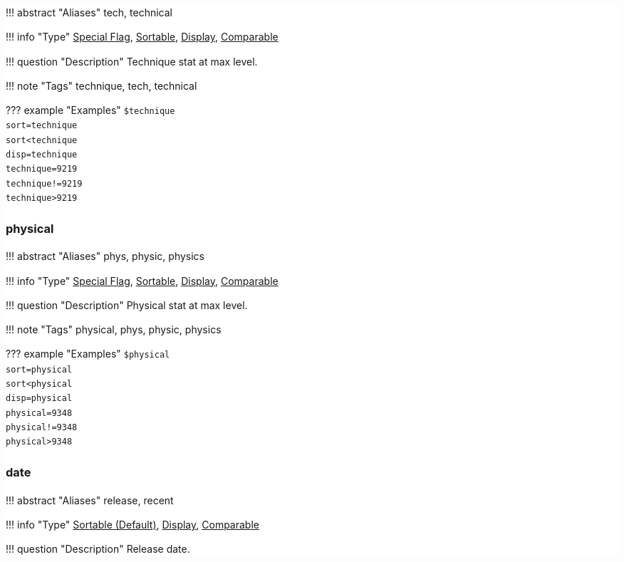 !!! abstract "Aliases"
    tech, technical

!!! info "Type"
    [Special Flag](/commands/general-usage/#flag), [Sortable](/commands/general-usage/#sortable), [Display](/commands/general-usage/#display), [Comparable](/commands/general-usage/#comparable)

!!! question "Description"
    Technique stat at max level.

!!! note "Tags"
    technique, tech, technical

??? example "Examples"
    `$technique`  
    `sort=technique`  
    `sort<technique`  
    `disp=technique`  
    `technique=9219`  
    `technique!=9219`  
    `technique>9219`

### physical

!!! abstract "Aliases"
    phys, physic, physics

!!! info "Type"
    [Special Flag](/commands/general-usage/#flag), [Sortable](/commands/general-usage/#sortable), [Display](/commands/general-usage/#display), [Comparable](/commands/general-usage/#comparable)

!!! question "Description"
    Physical stat at max level.

!!! note "Tags"
    physical, phys, physic, physics

??? example "Examples"
    `$physical`  
    `sort=physical`  
    `sort<physical`  
    `disp=physical`  
    `physical=9348`  
    `physical!=9348`  
    `physical>9348`

### date

!!! abstract "Aliases"
    release, recent

!!! info "Type"
    [Sortable (Default)](/commands/general-usage/#sortable), [Display](/commands/general-usage/#display), [Comparable](/commands/general-usage/#comparable)

!!! question "Description"
    Release date.
